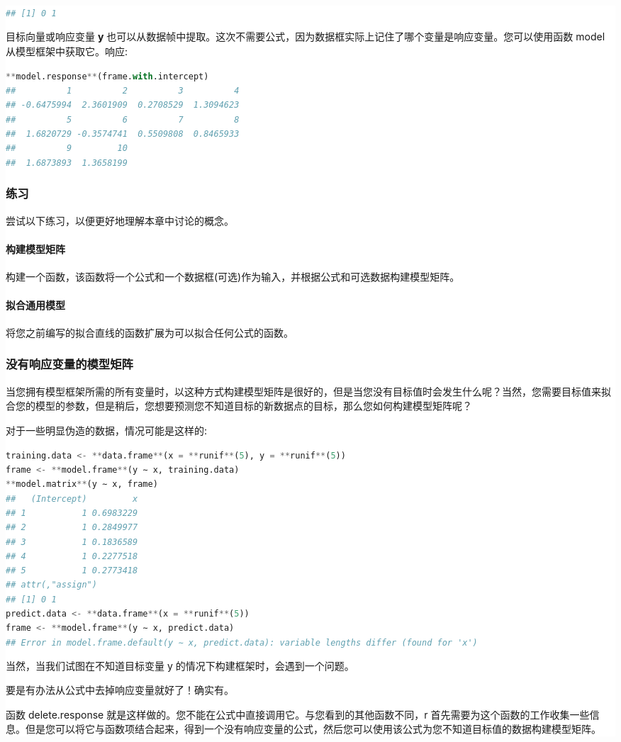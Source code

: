 ```py
## [1] 0 1
```

目标向量或响应变量 **y** 也可以从数据帧中提取。这次不需要公式，因为数据框实际上记住了哪个变量是响应变量。您可以使用函数 model 从模型框架中获取它。响应:

```py
**model.response**(frame.with.intercept)
##          1          2          3          4
## -0.6475994  2.3601909  0.2708529  1.3094623
##          5          6          7          8
##  1.6820729 -0.3574741  0.5509808  0.8465933
##          9         10
##  1.6873893  1.3658199
```

### 练习

尝试以下练习，以便更好地理解本章中讨论的概念。

#### 构建模型矩阵

构建一个函数，该函数将一个公式和一个数据框(可选)作为输入，并根据公式和可选数据构建模型矩阵。

#### 拟合通用模型

将您之前编写的拟合直线的函数扩展为可以拟合任何公式的函数。

### 没有响应变量的模型矩阵

当您拥有模型框架所需的所有变量时，以这种方式构建模型矩阵是很好的，但是当您没有目标值时会发生什么呢？当然，您需要目标值来拟合您的模型的参数，但是稍后，您想要预测您不知道目标的新数据点的目标，那么您如何构建模型矩阵呢？

对于一些明显伪造的数据，情况可能是这样的:

```py
training.data <- **data.frame**(x = **runif**(5), y = **runif**(5))
frame <- **model.frame**(y ∼ x, training.data)
**model.matrix**(y ∼ x, frame)
##   (Intercept)         x
## 1           1 0.6983229
## 2           1 0.2849977
## 3           1 0.1836589
## 4           1 0.2277518
## 5           1 0.2773418
## attr(,"assign")
## [1] 0 1
predict.data <- **data.frame**(x = **runif**(5))
frame <- **model.frame**(y ∼ x, predict.data)
## Error in model.frame.default(y ∼ x, predict.data): variable lengths differ (found for 'x')
```

当然，当我们试图在不知道目标变量 y 的情况下构建框架时，会遇到一个问题。

要是有办法从公式中去掉响应变量就好了！确实有。

函数 delete.response 就是这样做的。您不能在公式中直接调用它。与您看到的其他函数不同，r 首先需要为这个函数的工作收集一些信息。但是您可以将它与函数项结合起来，得到一个没有响应变量的公式，然后您可以使用该公式为您不知道目标值的数据构建模型矩阵。
